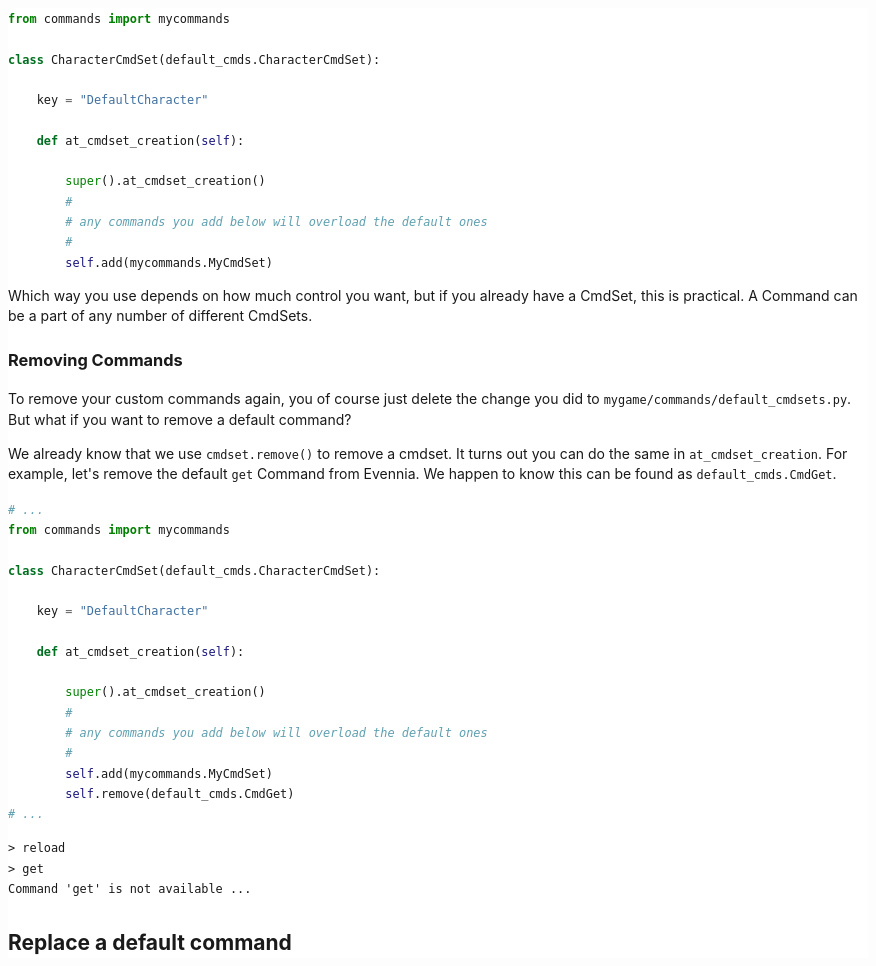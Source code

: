 ```python
from commands import mycommands

class CharacterCmdSet(default_cmds.CharacterCmdSet):

    key = "DefaultCharacter"

    def at_cmdset_creation(self):

        super().at_cmdset_creation()
        #
        # any commands you add below will overload the default ones
        #
        self.add(mycommands.MyCmdSet)
```

Which way you use depends on how much control you want, but if you already have a CmdSet, 
this is practical. A Command can be a part of any number of different CmdSets.

### Removing Commands

To remove your custom commands again, you of course just delete the change you did to 
`mygame/commands/default_cmdsets.py`. But what if you want to remove a default command? 

We already know that we use `cmdset.remove()` to remove a cmdset. It turns out you can 
do the same in `at_cmdset_creation`. For example, let's remove the default `get` Command 
from Evennia. We happen to know this can be found as `default_cmds.CmdGet`.

    
```python
# ...
from commands import mycommands

class CharacterCmdSet(default_cmds.CharacterCmdSet):

    key = "DefaultCharacter"

    def at_cmdset_creation(self):

        super().at_cmdset_creation()
        #
        # any commands you add below will overload the default ones
        #
        self.add(mycommands.MyCmdSet)
        self.remove(default_cmds.CmdGet)
# ...
```

    > reload 
    > get
    Command 'get' is not available ...

## Replace a default command
